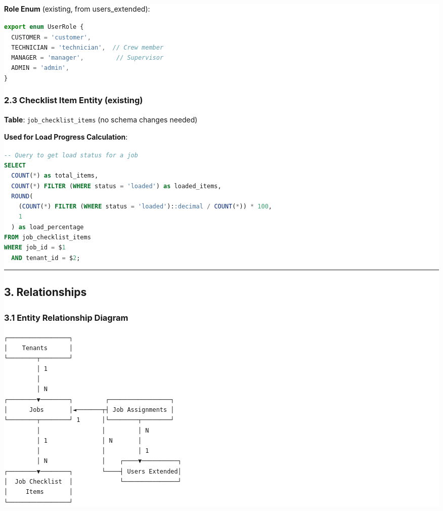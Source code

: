 **Role Enum** (existing, from users_extended):
```typescript
export enum UserRole {
  CUSTOMER = 'customer',
  TECHNICIAN = 'technician',  // Crew member
  MANAGER = 'manager',         // Supervisor
  ADMIN = 'admin',
}
```

### 2.3 Checklist Item Entity (existing)

**Table**: `job_checklist_items` (no schema changes needed)

**Used for Load Progress Calculation**:
```sql
-- Query to get load status for a job
SELECT
  COUNT(*) as total_items,
  COUNT(*) FILTER (WHERE status = 'loaded') as loaded_items,
  ROUND(
    (COUNT(*) FILTER (WHERE status = 'loaded')::decimal / COUNT(*)) * 100,
    1
  ) as load_percentage
FROM job_checklist_items
WHERE job_id = $1
  AND tenant_id = $2;
```

---

## 3. Relationships

### 3.1 Entity Relationship Diagram

```
┌─────────────────┐
│    Tenants      │
└────────┬────────┘
         │ 1
         │
         │ N
┌────────▼────────┐         ┌─────────────────┐
│      Jobs       │◄───────┬┤ Job Assignments │
└────────┬────────┘ 1      │└────────┬────────┘
         │                 │         │ N
         │ 1               │ N       │
         │                 │         │ 1
         │ N               │    ┌────▼──────────┐
┌────────▼────────┐        └────┤ Users Extended│
│  Job Checklist  │             └───────────────┘
│     Items       │
└─────────────────┘
```
